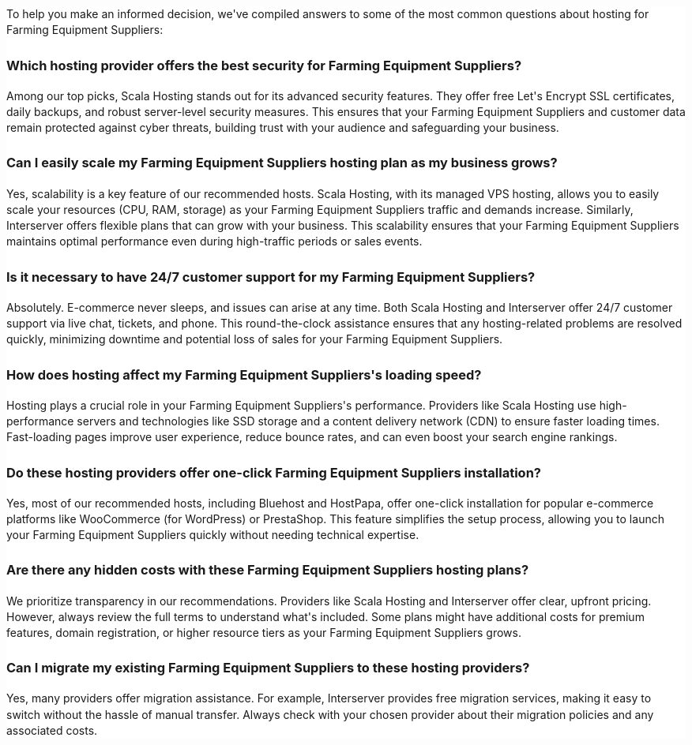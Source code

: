 To help you make an informed decision, we've compiled answers to some of the most common questions about hosting for Farming Equipment Suppliers:

### Which hosting provider offers the best security for Farming Equipment Suppliers? 
Among our top picks, Scala Hosting stands out for its advanced security features. They offer free Let's Encrypt SSL certificates, daily backups, and robust server-level security measures. This ensures that your Farming Equipment Suppliers and customer data remain protected against cyber threats, building trust with your audience and safeguarding your business.

### Can I easily scale my Farming Equipment Suppliers hosting plan as my business grows? 
Yes, scalability is a key feature of our recommended hosts. Scala Hosting, with its managed VPS hosting, allows you to easily scale your resources (CPU, RAM, storage) as your Farming Equipment Suppliers traffic and demands increase. Similarly, Interserver offers flexible plans that can grow with your business. This scalability ensures that your Farming Equipment Suppliers maintains optimal performance even during high-traffic periods or sales events.

### Is it necessary to have 24/7 customer support for my Farming Equipment Suppliers? 
Absolutely. E-commerce never sleeps, and issues can arise at any time. Both Scala Hosting and Interserver offer 24/7 customer support via live chat, tickets, and phone. This round-the-clock assistance ensures that any hosting-related problems are resolved quickly, minimizing downtime and potential loss of sales for your Farming Equipment Suppliers.

### How does hosting affect my Farming Equipment Suppliers's loading speed? 
Hosting plays a crucial role in your Farming Equipment Suppliers's performance. Providers like Scala Hosting use high-performance servers and technologies like SSD storage and a content delivery network (CDN) to ensure faster loading times. Fast-loading pages improve user experience, reduce bounce rates, and can even boost your search engine rankings.

### Do these hosting providers offer one-click Farming Equipment Suppliers installation? 
Yes, most of our recommended hosts, including Bluehost and HostPapa, offer one-click installation for popular e-commerce platforms like WooCommerce (for WordPress) or PrestaShop. This feature simplifies the setup process, allowing you to launch your Farming Equipment Suppliers quickly without needing technical expertise.

### Are there any hidden costs with these Farming Equipment Suppliers hosting plans? 
We prioritize transparency in our recommendations. Providers like Scala Hosting and Interserver offer clear, upfront pricing. However, always review the full terms to understand what's included. Some plans might have additional costs for premium features, domain registration, or higher resource tiers as your Farming Equipment Suppliers grows.

### Can I migrate my existing Farming Equipment Suppliers to these hosting providers? 
Yes, many providers offer migration assistance. For example, Interserver provides free migration services, making it easy to switch without the hassle of manual transfer. Always check with your chosen provider about their migration policies and any associated costs.
